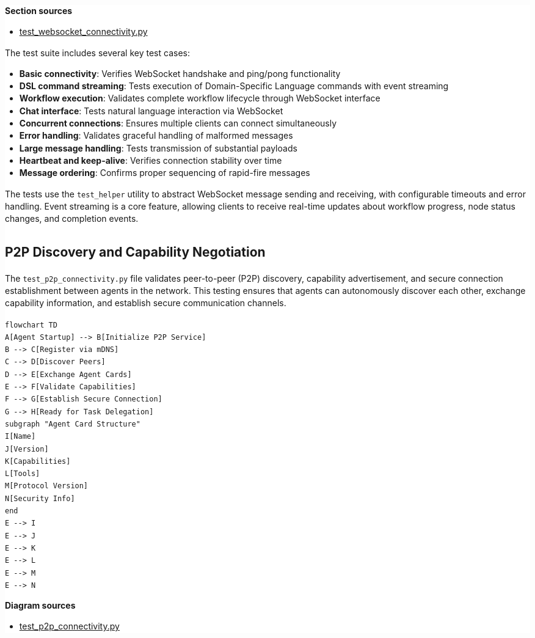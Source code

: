 **Section sources**
- [test_websocket_connectivity.py](file://tests/integration/test_websocket_connectivity.py#L1-L470)

The test suite includes several key test cases:
- **Basic connectivity**: Verifies WebSocket handshake and ping/pong functionality
- **DSL command streaming**: Tests execution of Domain-Specific Language commands with event streaming
- **Workflow execution**: Validates complete workflow lifecycle through WebSocket interface
- **Chat interface**: Tests natural language interaction via WebSocket
- **Concurrent connections**: Ensures multiple clients can connect simultaneously
- **Error handling**: Validates graceful handling of malformed messages
- **Large message handling**: Tests transmission of substantial payloads
- **Heartbeat and keep-alive**: Verifies connection stability over time
- **Message ordering**: Confirms proper sequencing of rapid-fire messages

The tests use the `test_helper` utility to abstract WebSocket message sending and receiving, with configurable timeouts and error handling. Event streaming is a core feature, allowing clients to receive real-time updates about workflow progress, node status changes, and completion events.

## P2P Discovery and Capability Negotiation

The `test_p2p_connectivity.py` file validates peer-to-peer (P2P) discovery, capability advertisement, and secure connection establishment between agents in the network. This testing ensures that agents can autonomously discover each other, exchange capability information, and establish secure communication channels.

```mermaid
flowchart TD
A[Agent Startup] --> B[Initialize P2P Service]
B --> C[Register via mDNS]
C --> D[Discover Peers]
D --> E[Exchange Agent Cards]
E --> F[Validate Capabilities]
F --> G[Establish Secure Connection]
G --> H[Ready for Task Delegation]
subgraph "Agent Card Structure"
I[Name]
J[Version]
K[Capabilities]
L[Tools]
M[Protocol Version]
N[Security Info]
end
E --> I
E --> J
E --> K
E --> L
E --> M
E --> N
```

**Diagram sources**
- [test_p2p_connectivity.py](file://tests/integration/test_p2p_connectivity.py#L20-L330)
